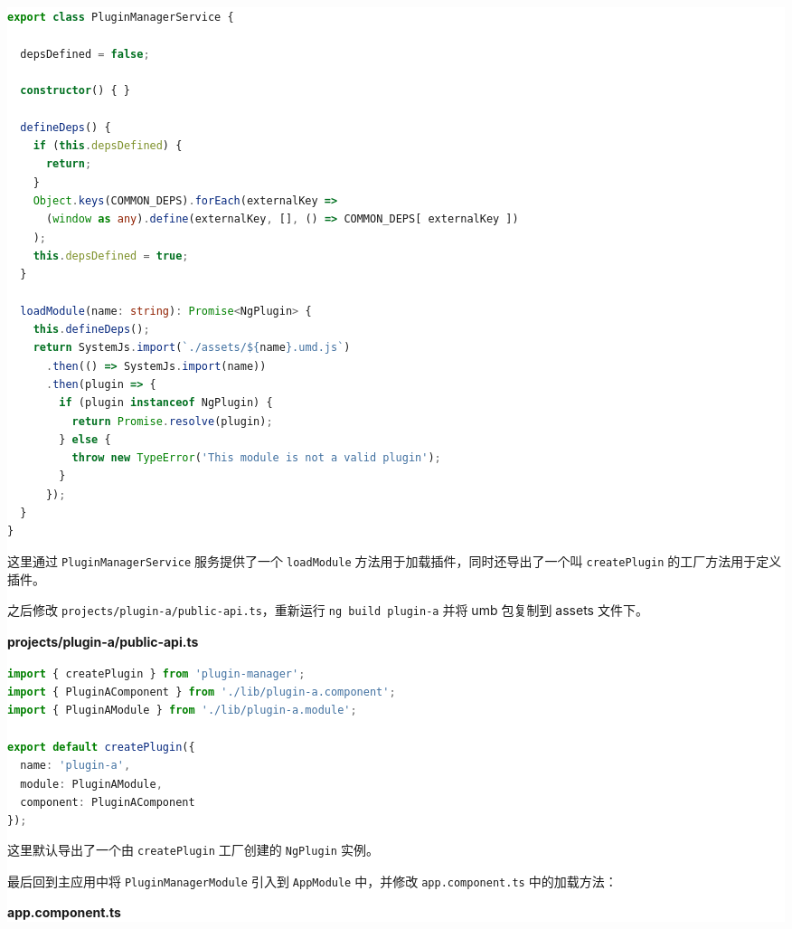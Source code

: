```ts
export class PluginManagerService {

  depsDefined = false;

  constructor() { }

  defineDeps() {
    if (this.depsDefined) {
      return;
    }
    Object.keys(COMMON_DEPS).forEach(externalKey =>
      (window as any).define(externalKey, [], () => COMMON_DEPS[ externalKey ])
    );
    this.depsDefined = true;
  }

  loadModule(name: string): Promise<NgPlugin> {
    this.defineDeps();
    return SystemJs.import(`./assets/${name}.umd.js`)
      .then(() => SystemJs.import(name))
      .then(plugin => {
        if (plugin instanceof NgPlugin) {
          return Promise.resolve(plugin);
        } else {
          throw new TypeError('This module is not a valid plugin');
        }
      });
  }
}
```

这里通过 `PluginManagerService` 服务提供了一个 `loadModule` 方法用于加载插件，同时还导出了一个叫 `createPlugin` 的工厂方法用于定义插件。

之后修改 `projects/plugin-a/public-api.ts`，重新运行 `ng build plugin-a` 并将 umb 包复制到 assets 文件下。

**projects/plugin-a/public-api.ts**

```ts
import { createPlugin } from 'plugin-manager';
import { PluginAComponent } from './lib/plugin-a.component';
import { PluginAModule } from './lib/plugin-a.module';

export default createPlugin({
  name: 'plugin-a',
  module: PluginAModule,
  component: PluginAComponent
});
```

这里默认导出了一个由 `createPlugin` 工厂创建的 `NgPlugin` 实例。

最后回到主应用中将 `PluginManagerModule` 引入到 `AppModule` 中，并修改 `app.component.ts` 中的加载方法：

**app.component.ts**
